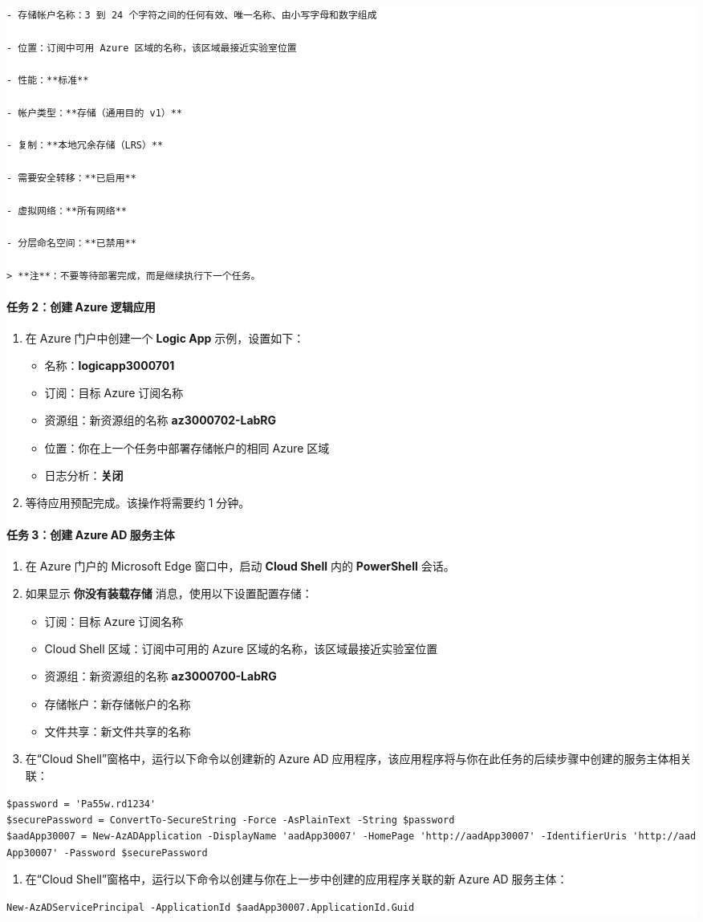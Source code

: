     - 存储帐户名称：3 到 24 个字符之间的任何有效、唯一名称、由小写字母和数字组成

    - 位置：订阅中可用 Azure 区域的名称，该区域最接近实验室位置

    - 性能：**标准**

    - 帐户类型：**存储（通用目的 v1）**

    - 复制：**本地冗余存储（LRS）**

    - 需要安全转移：**已启用**

    - 虚拟网络：**所有网络**

    - 分层命名空间：**已禁用**

    > **注**：不要等待部署完成，而是继续执行下一个任务。 


#### 任务 2：创建 Azure 逻辑应用 
 
1. 在 Azure 门户中创建一个 **Logic App** 示例，设置如下：

    - 名称：**logicapp3000701**

    - 订阅：目标 Azure 订阅名称

    - 资源组：新资源组的名称 **az3000702-LabRG**

    - 位置：你在上一个任务中部署存储帐户的相同 Azure 区域

    - 日志分析：**关闭**

1. 等待应用预配完成。该操作将需要约 1 分钟。 


#### 任务 3：创建 Azure AD 服务主体 

1. 在 Azure 门户的 Microsoft Edge 窗口中，启动 **Cloud Shell** 内的 **PowerShell** 会话。 

1. 如果显示 **你没有装载存储** 消息，使用以下设置配置存储：

    - 订阅：目标 Azure 订阅名称

    - Cloud Shell 区域：订阅中可用的 Azure 区域的名称，该区域最接近实验室位置

    - 资源组：新资源组的名称 **az3000700-LabRG**

    - 存储帐户：新存储帐户的名称

    - 文件共享：新文件共享的名称

1. 在“Cloud Shell”窗格中，运行以下命令以创建新的 Azure AD 应用程序，该应用程序将与你在此任务的后续步骤中创建的服务主体相关联：

```pwsh
$password = 'Pa55w.rd1234'
$securePassword = ConvertTo-SecureString -Force -AsPlainText -String $password
$aadApp30007 = New-AzADApplication -DisplayName 'aadApp30007' -HomePage 'http://aadApp30007' -IdentifierUris 'http://aadApp30007' -Password $securePassword
```

1. 在“Cloud Shell”窗格中，运行以下命令以创建与你在上一步中创建的应用程序关联的新 Azure AD 服务主体：

```pwsh
New-AzADServicePrincipal -ApplicationId $aadApp30007.ApplicationId.Guid
```
